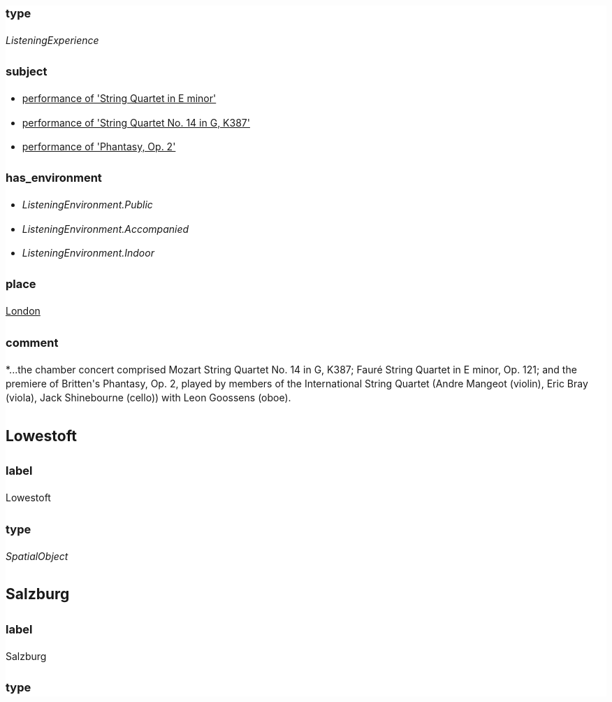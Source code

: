 ### type


*ListeningExperience*

### subject

 - [performance of 'String Quartet in E minor'](#performance-of-'String-Quartet-in-E-minor')

 - [performance of 'String Quartet No. 14 in G, K387'](#performance-of-'String-Quartet-No.-14-in-G-K387')

 - [performance of 'Phantasy, Op. 2'](#performance-of-'Phantasy-Op.-2')

### has_environment

 - *ListeningEnvironment.Public*

 - *ListeningEnvironment.Accompanied*

 - *ListeningEnvironment.Indoor*

### place


[London](#London)

### comment


*...the chamber concert comprised Mozart String Quartet No. 14 in G, K387; Fauré String Quartet in E minor, Op. 121; and the premiere of Britten's Phantasy, Op. 2, played by members of the International String Quartet (Andre Mangeot (violin), Eric Bray (viola), Jack Shinebourne (cello)) with Leon Goossens (oboe). 

## Lowestoft

### label


Lowestoft

### type


*SpatialObject*

## Salzburg

### label


Salzburg

### type
